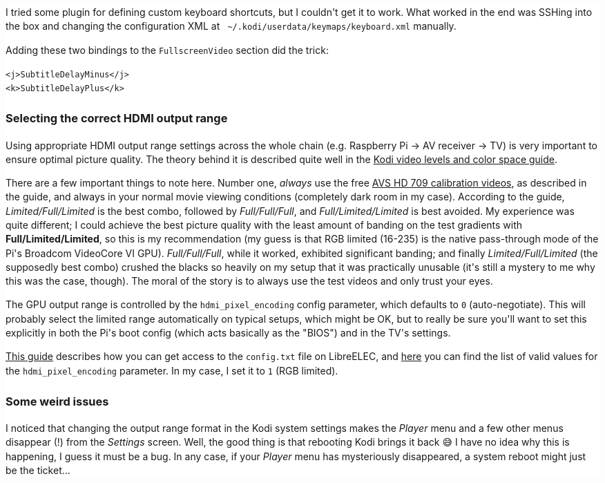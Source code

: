 I tried some plugin for defining custom keyboard shortcuts, but I couldn't get
it to work. What worked in the end was SSHing into the box and changing the
configuration XML at ` ~/.kodi/userdata/keymaps/keyboard.xml` manually.

Adding these two bindings to the `FullscreenVideo` section did the trick:

```
<j>SubtitleDelayMinus</j>
<k>SubtitleDelayPlus</k>
```

### Selecting the correct HDMI output range

Using appropriate HDMI output range settings across the whole chain (e.g.
Raspberry Pi &rarr; AV receiver &rarr; TV) is very important to ensure optimal
picture quality. The theory behind it is described quite well in the [Kodi
video levels and color space
guide](https://kodi.wiki/view/Video_levels_and_color_space).

There are a few important things to note here. Number one, *always* use the
free [AVS HD 709 calibration
videos](https://www.avsforum.com/threads/avs-hd-709-blu-ray-mp4-calibration.948496/),
as described in the guide, and always in your normal movie viewing conditions
(completely dark room in my case). According to the guide,
*Limited/Full/Limited* is the best combo, followed by *Full/Full/Full*, and
*Full/Limited/Limited* is best avoided. My experience was quite different; I
could achieve the best picture quality with the least amount of banding on the
test gradients with **Full/Limited/Limited**, so this is my recommendation (my
guess is that RGB limited (16-235) is the native pass-through mode of the Pi's
Broadcom VideoCore VI GPU). *Full/Full/Full*, while it worked, exhibited
significant banding; and finally *Limited/Full/Limited* (the supposedly best
combo) crushed the blacks so heavily on my setup that it was practically
unusable (it's still a mystery to me why this was the case, though). The moral
of the story is to always use the test videos and only trust your eyes.

The GPU output range is controlled by the `hdmi_pixel_encoding` config
parameter, which defaults to `0` (auto-negotiate). This will probably select
the limited range automatically on typical setups, which might be 
OK, but to really be sure you'll want to set this explicitly in 
both the Pi's boot config (which acts basically as the "BIOS") and in the
TV's settings.

[This guide](https://wiki.libreelec.tv/configuration/config_txt) describes how
you can get access to the `config.txt` file on LibreELEC, and
[here](https://www.raspberrypi.org/documentation/configuration/config-txt/video.md)
you can find the list of valid values for the `hdmi_pixel_encoding` parameter.
In my case, I set it to `1` (RGB limited).


### Some weird issues

I noticed that changing the output range format in the Kodi system settings
makes the *Player* menu and a few other menus disappear (!) from the
*Settings* screen. Well, the good thing is that rebooting Kodi brings it back
:sweat_smile: I have no idea why this is happening, I guess it must be a bug.
In any case, if your *Player* menu has mysteriously disappeared, a system
reboot might just be the ticket...
